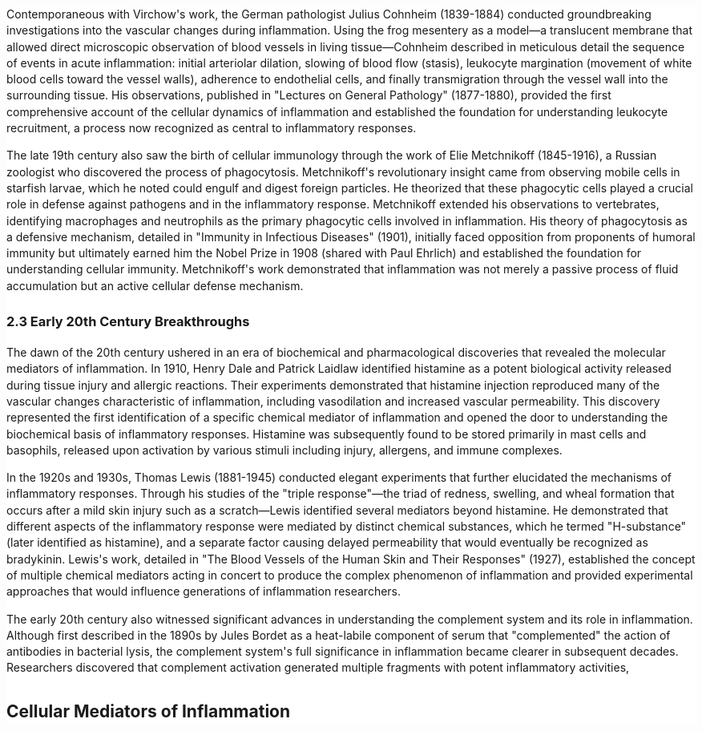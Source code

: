 Contemporaneous with Virchow's work, the German pathologist Julius Cohnheim (1839-1884) conducted groundbreaking investigations into the vascular changes during inflammation. Using the frog mesentery as a model—a translucent membrane that allowed direct microscopic observation of blood vessels in living tissue—Cohnheim described in meticulous detail the sequence of events in acute inflammation: initial arteriolar dilation, slowing of blood flow (stasis), leukocyte margination (movement of white blood cells toward the vessel walls), adherence to endothelial cells, and finally transmigration through the vessel wall into the surrounding tissue. His observations, published in "Lectures on General Pathology" (1877-1880), provided the first comprehensive account of the cellular dynamics of inflammation and established the foundation for understanding leukocyte recruitment, a process now recognized as central to inflammatory responses.

The late 19th century also saw the birth of cellular immunology through the work of Elie Metchnikoff (1845-1916), a Russian zoologist who discovered the process of phagocytosis. Metchnikoff's revolutionary insight came from observing mobile cells in starfish larvae, which he noted could engulf and digest foreign particles. He theorized that these phagocytic cells played a crucial role in defense against pathogens and in the inflammatory response. Metchnikoff extended his observations to vertebrates, identifying macrophages and neutrophils as the primary phagocytic cells involved in inflammation. His theory of phagocytosis as a defensive mechanism, detailed in "Immunity in Infectious Diseases" (1901), initially faced opposition from proponents of humoral immunity but ultimately earned him the Nobel Prize in 1908 (shared with Paul Ehrlich) and established the foundation for understanding cellular immunity. Metchnikoff's work demonstrated that inflammation was not merely a passive process of fluid accumulation but an active cellular defense mechanism.

### 2.3 Early 20th Century Breakthroughs

The dawn of the 20th century ushered in an era of biochemical and pharmacological discoveries that revealed the molecular mediators of inflammation. In 1910, Henry Dale and Patrick Laidlaw identified histamine as a potent biological activity released during tissue injury and allergic reactions. Their experiments demonstrated that histamine injection reproduced many of the vascular changes characteristic of inflammation, including vasodilation and increased vascular permeability. This discovery represented the first identification of a specific chemical mediator of inflammation and opened the door to understanding the biochemical basis of inflammatory responses. Histamine was subsequently found to be stored primarily in mast cells and basophils, released upon activation by various stimuli including injury, allergens, and immune complexes.

In the 1920s and 1930s, Thomas Lewis (1881-1945) conducted elegant experiments that further elucidated the mechanisms of inflammatory responses. Through his studies of the "triple response"—the triad of redness, swelling, and wheal formation that occurs after a mild skin injury such as a scratch—Lewis identified several mediators beyond histamine. He demonstrated that different aspects of the inflammatory response were mediated by distinct chemical substances, which he termed "H-substance" (later identified as histamine), and a separate factor causing delayed permeability that would eventually be recognized as bradykinin. Lewis's work, detailed in "The Blood Vessels of the Human Skin and Their Responses" (1927), established the concept of multiple chemical mediators acting in concert to produce the complex phenomenon of inflammation and provided experimental approaches that would influence generations of inflammation researchers.

The early 20th century also witnessed significant advances in understanding the complement system and its role in inflammation. Although first described in the 1890s by Jules Bordet as a heat-labile component of serum that "complemented" the action of antibodies in bacterial lysis, the complement system's full significance in inflammation became clearer in subsequent decades. Researchers discovered that complement activation generated multiple fragments with potent inflammatory activities,

## Cellular Mediators of Inflammation
